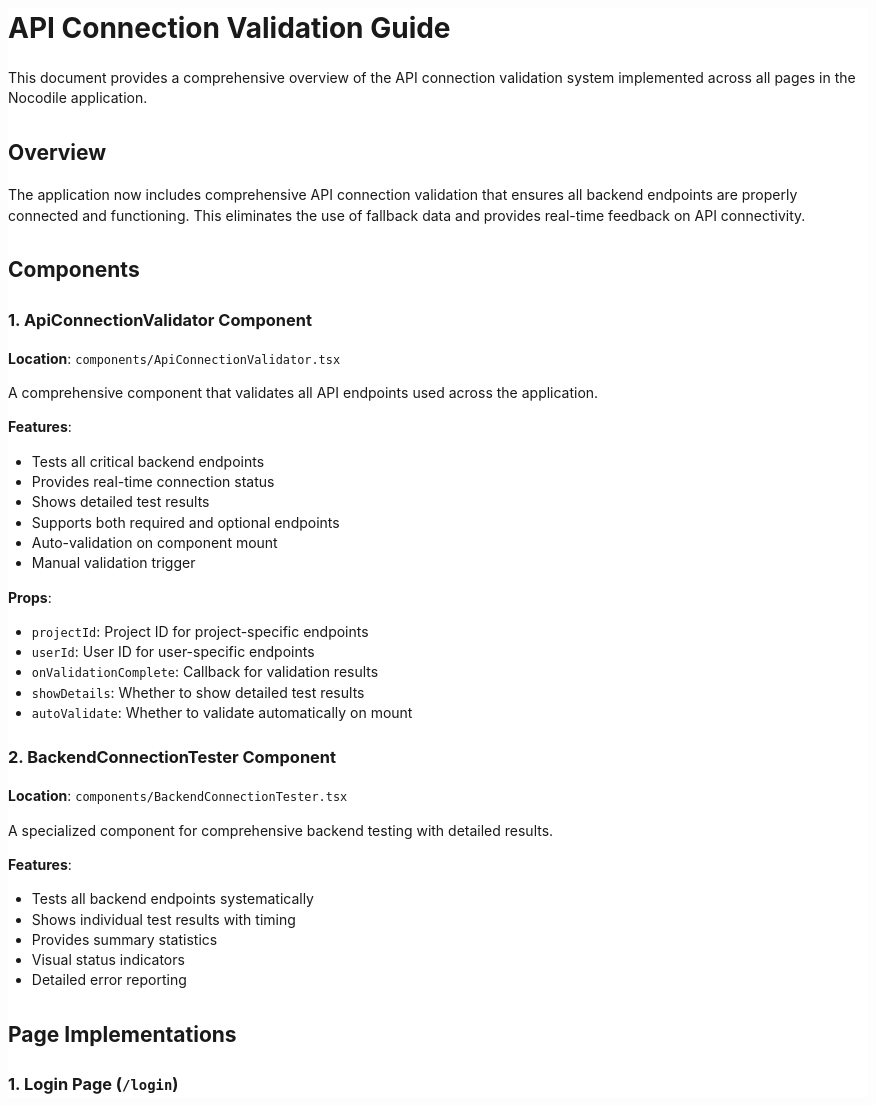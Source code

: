 # API Connection Validation Guide

This document provides a comprehensive overview of the API connection validation system implemented across all pages in the Nocodile application.

## Overview

The application now includes comprehensive API connection validation that ensures all backend endpoints are properly connected and functioning. This eliminates the use of fallback data and provides real-time feedback on API connectivity.

## Components

### 1. ApiConnectionValidator Component

**Location**: `components/ApiConnectionValidator.tsx`

A comprehensive component that validates all API endpoints used across the application.

**Features**:

- Tests all critical backend endpoints
- Provides real-time connection status
- Shows detailed test results
- Supports both required and optional endpoints
- Auto-validation on component mount
- Manual validation trigger

**Props**:

- `projectId`: Project ID for project-specific endpoints
- `userId`: User ID for user-specific endpoints
- `onValidationComplete`: Callback for validation results
- `showDetails`: Whether to show detailed test results
- `autoValidate`: Whether to validate automatically on mount

### 2. BackendConnectionTester Component

**Location**: `components/BackendConnectionTester.tsx`

A specialized component for comprehensive backend testing with detailed results.

**Features**:

- Tests all backend endpoints systematically
- Shows individual test results with timing
- Provides summary statistics
- Visual status indicators
- Detailed error reporting

## Page Implementations

### 1. Login Page (`/login`)
